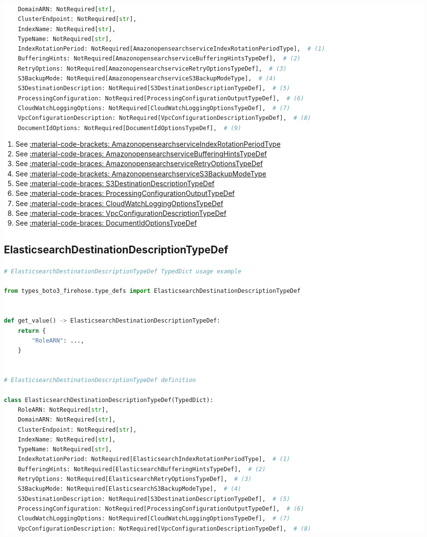 ```python
    DomainARN: NotRequired[str],
    ClusterEndpoint: NotRequired[str],
    IndexName: NotRequired[str],
    TypeName: NotRequired[str],
    IndexRotationPeriod: NotRequired[AmazonopensearchserviceIndexRotationPeriodType],  # (1)
    BufferingHints: NotRequired[AmazonopensearchserviceBufferingHintsTypeDef],  # (2)
    RetryOptions: NotRequired[AmazonopensearchserviceRetryOptionsTypeDef],  # (3)
    S3BackupMode: NotRequired[AmazonopensearchserviceS3BackupModeType],  # (4)
    S3DestinationDescription: NotRequired[S3DestinationDescriptionTypeDef],  # (5)
    ProcessingConfiguration: NotRequired[ProcessingConfigurationOutputTypeDef],  # (6)
    CloudWatchLoggingOptions: NotRequired[CloudWatchLoggingOptionsTypeDef],  # (7)
    VpcConfigurationDescription: NotRequired[VpcConfigurationDescriptionTypeDef],  # (8)
    DocumentIdOptions: NotRequired[DocumentIdOptionsTypeDef],  # (9)
```

1. See [:material-code-brackets: AmazonopensearchserviceIndexRotationPeriodType](./literals.md#amazonopensearchserviceindexrotationperiodtype)
2. See [:material-code-braces: AmazonopensearchserviceBufferingHintsTypeDef](./type_defs.md#amazonopensearchservicebufferinghintstypedef)
3. See [:material-code-braces: AmazonopensearchserviceRetryOptionsTypeDef](./type_defs.md#amazonopensearchserviceretryoptionstypedef)
4. See [:material-code-brackets: AmazonopensearchserviceS3BackupModeType](./literals.md#amazonopensearchservices3backupmodetype)
5. See [:material-code-braces: S3DestinationDescriptionTypeDef](./type_defs.md#s3destinationdescriptiontypedef)
6. See [:material-code-braces: ProcessingConfigurationOutputTypeDef](./type_defs.md#processingconfigurationoutputtypedef)
7. See [:material-code-braces: CloudWatchLoggingOptionsTypeDef](./type_defs.md#cloudwatchloggingoptionstypedef)
8. See [:material-code-braces: VpcConfigurationDescriptionTypeDef](./type_defs.md#vpcconfigurationdescriptiontypedef)
9. See [:material-code-braces: DocumentIdOptionsTypeDef](./type_defs.md#documentidoptionstypedef)

## ElasticsearchDestinationDescriptionTypeDef

```python
# ElasticsearchDestinationDescriptionTypeDef TypedDict usage example

from types_boto3_firehose.type_defs import ElasticsearchDestinationDescriptionTypeDef


def get_value() -> ElasticsearchDestinationDescriptionTypeDef:
    return {
        "RoleARN": ...,
    }


# ElasticsearchDestinationDescriptionTypeDef definition

class ElasticsearchDestinationDescriptionTypeDef(TypedDict):
    RoleARN: NotRequired[str],
    DomainARN: NotRequired[str],
    ClusterEndpoint: NotRequired[str],
    IndexName: NotRequired[str],
    TypeName: NotRequired[str],
    IndexRotationPeriod: NotRequired[ElasticsearchIndexRotationPeriodType],  # (1)
    BufferingHints: NotRequired[ElasticsearchBufferingHintsTypeDef],  # (2)
    RetryOptions: NotRequired[ElasticsearchRetryOptionsTypeDef],  # (3)
    S3BackupMode: NotRequired[ElasticsearchS3BackupModeType],  # (4)
    S3DestinationDescription: NotRequired[S3DestinationDescriptionTypeDef],  # (5)
    ProcessingConfiguration: NotRequired[ProcessingConfigurationOutputTypeDef],  # (6)
    CloudWatchLoggingOptions: NotRequired[CloudWatchLoggingOptionsTypeDef],  # (7)
    VpcConfigurationDescription: NotRequired[VpcConfigurationDescriptionTypeDef],  # (8)
```